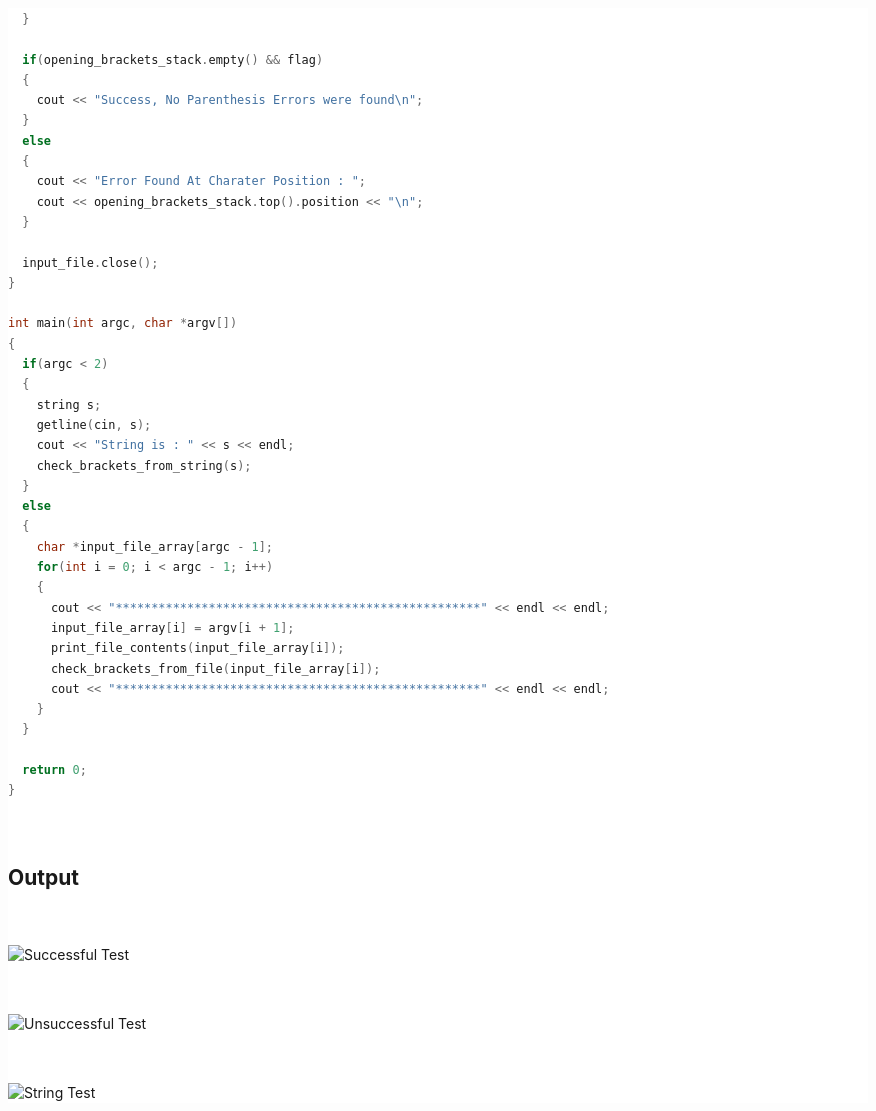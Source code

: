 ```C++
  }
  
  if(opening_brackets_stack.empty() && flag)
  {
    cout << "Success, No Parenthesis Errors were found\n";
  }
  else
  {
    cout << "Error Found At Charater Position : ";
    cout << opening_brackets_stack.top().position << "\n";
  }

  input_file.close();
}

int main(int argc, char *argv[])
{
  if(argc < 2)
  {
    string s;
    getline(cin, s);
    cout << "String is : " << s << endl;
    check_brackets_from_string(s);
  }
  else
  {
    char *input_file_array[argc - 1];
    for(int i = 0; i < argc - 1; i++)
    {
      cout << "***************************************************" << endl << endl;
      input_file_array[i] = argv[i + 1];
      print_file_contents(input_file_array[i]);
      check_brackets_from_file(input_file_array[i]);
      cout << "***************************************************" << endl << endl;
    }
  }

  return 0;
}
```

<br>

## **Output**

<br>

![Successful Test](https://user-images.githubusercontent.com/34866732/143494477-9e904e57-d567-4eb8-904d-6e1728ec44c4.png)

<br>

![Unsuccessful Test](https://user-images.githubusercontent.com/34866732/143494560-2810bf75-01ad-452d-9d02-ad2c74d990ce.png)

<br>

![String Test](https://user-images.githubusercontent.com/34866732/143494784-683086d1-783e-41dd-b35f-857697f106ca.png)